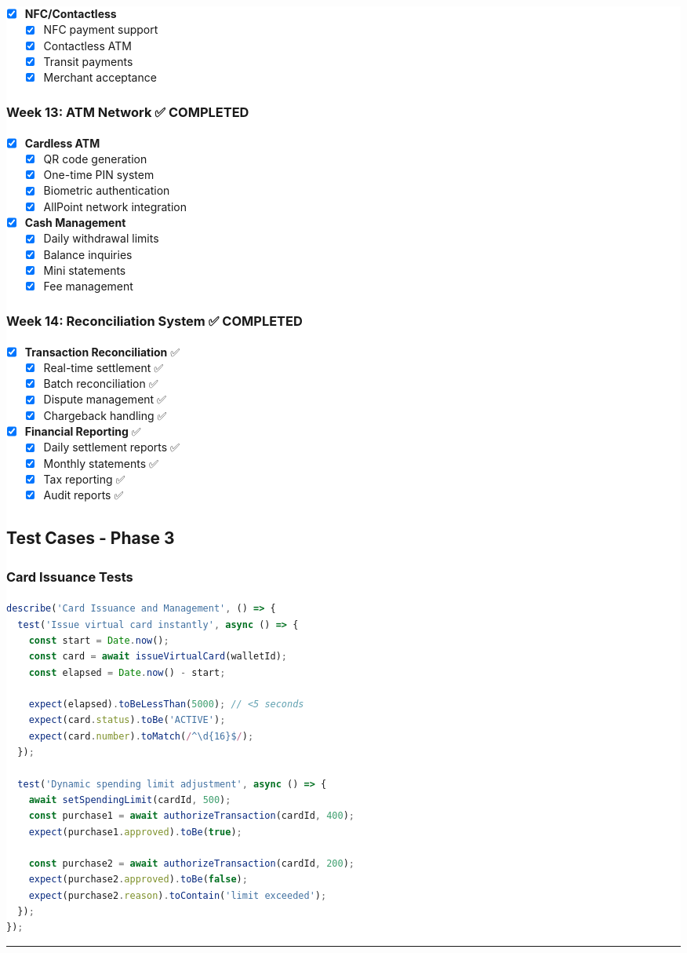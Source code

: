 - [x] **NFC/Contactless**
  - [x] NFC payment support
  - [x] Contactless ATM
  - [x] Transit payments
  - [x] Merchant acceptance

### Week 13: ATM Network ✅ COMPLETED
- [x] **Cardless ATM**
  - [x] QR code generation
  - [x] One-time PIN system
  - [x] Biometric authentication
  - [x] AllPoint network integration

- [x] **Cash Management**
  - [x] Daily withdrawal limits
  - [x] Balance inquiries
  - [x] Mini statements
  - [x] Fee management

### Week 14: Reconciliation System ✅ COMPLETED
- [x] **Transaction Reconciliation** ✅
  - [x] Real-time settlement ✅
  - [x] Batch reconciliation ✅
  - [x] Dispute management ✅
  - [x] Chargeback handling ✅

- [x] **Financial Reporting** ✅
  - [x] Daily settlement reports ✅
  - [x] Monthly statements ✅
  - [x] Tax reporting ✅
  - [x] Audit reports ✅

## Test Cases - Phase 3

### Card Issuance Tests
```javascript
describe('Card Issuance and Management', () => {
  test('Issue virtual card instantly', async () => {
    const start = Date.now();
    const card = await issueVirtualCard(walletId);
    const elapsed = Date.now() - start;

    expect(elapsed).toBeLessThan(5000); // <5 seconds
    expect(card.status).toBe('ACTIVE');
    expect(card.number).toMatch(/^\d{16}$/);
  });

  test('Dynamic spending limit adjustment', async () => {
    await setSpendingLimit(cardId, 500);
    const purchase1 = await authorizeTransaction(cardId, 400);
    expect(purchase1.approved).toBe(true);

    const purchase2 = await authorizeTransaction(cardId, 200);
    expect(purchase2.approved).toBe(false);
    expect(purchase2.reason).toContain('limit exceeded');
  });
});
```

---